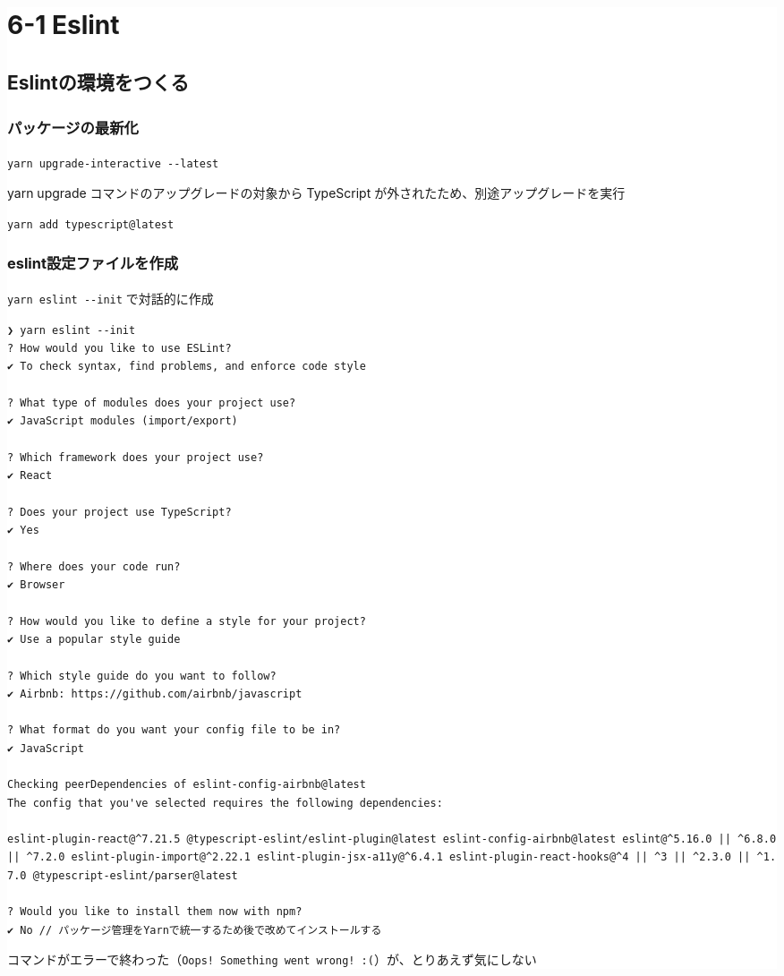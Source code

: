 # 6-1 Eslint
## Eslintの環境をつくる
### パッケージの最新化
`yarn upgrade-interactive --latest`

yarn upgrade コマンドのアップグレードの対象から TypeScript が外されたため、別途アップグレードを実行

`yarn add typescript@latest`

### eslint設定ファイルを作成
`yarn eslint --init` で対話的に作成
```
❯ yarn eslint --init
? How would you like to use ESLint? 
✔ To check syntax, find problems, and enforce code style

? What type of modules does your project use?
✔ JavaScript modules (import/export)

? Which framework does your project use?
✔ React

? Does your project use TypeScript?
✔ Yes

? Where does your code run?
✔ Browser

? How would you like to define a style for your project?
✔ Use a popular style guide

? Which style guide do you want to follow?
✔ Airbnb: https://github.com/airbnb/javascript

? What format do you want your config file to be in?
✔ JavaScript

Checking peerDependencies of eslint-config-airbnb@latest
The config that you've selected requires the following dependencies:

eslint-plugin-react@^7.21.5 @typescript-eslint/eslint-plugin@latest eslint-config-airbnb@latest eslint@^5.16.0 || ^6.8.0 || ^7.2.0 eslint-plugin-import@^2.22.1 eslint-plugin-jsx-a11y@^6.4.1 eslint-plugin-react-hooks@^4 || ^3 || ^2.3.0 || ^1.7.0 @typescript-eslint/parser@latest

? Would you like to install them now with npm?
✔ No // パッケージ管理をYarnで統一するため後で改めてインストールする
```
コマンドがエラーで終わった（`Oops! Something went wrong! :(`）が、とりあえず気にしない
